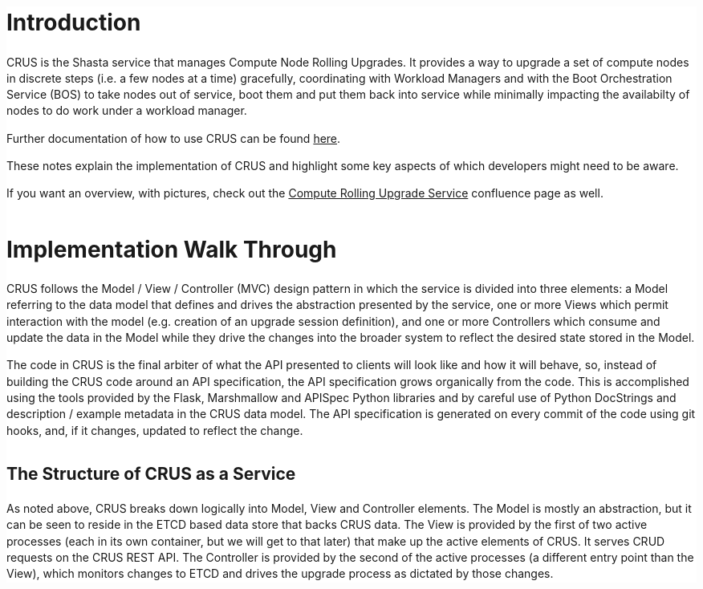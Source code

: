 # Introduction

CRUS is the Shasta service that manages Compute Node Rolling Upgrades.
It provides a way to upgrade a set of compute nodes in discrete steps
(i.e. a few nodes at a time) gracefully, coordinating with Workload
Managers and with the Boot Orchestration Service (BOS) to take nodes
out of service, boot them and put them back into service while
minimally impacting the availabilty of nodes to do work under a
workload manager.

Further documentation of how to use CRUS can be found
[here](Compute_Rolling_Upgrade_Instructions.md).

These notes explain the implementation of CRUS and highlight some key
aspects of which developers might need to be aware.

If you want an overview, with pictures, check out the
[Compute Rolling Upgrade Service](https://connect.us.cray.com/confluence/pages/viewpage.action?pageId=145958102)
confluence page as well.

# Implementation Walk Through

CRUS follows the Model / View / Controller (MVC) design pattern in
which the service is divided into three elements: a Model referring to
the data model that defines and drives the abstraction presented by
the service, one or more Views which permit interaction with the model
(e.g. creation of an upgrade session definition), and one or more
Controllers which consume and update the data in the Model while they
drive the changes into the broader system to reflect the desired state
stored in the Model.

The code in CRUS is the final arbiter of what the API presented to
clients will look like and how it will behave, so, instead of building
the CRUS code around an API specification, the API specification grows
organically from the code.  This is accomplished using the tools
provided by the Flask, Marshmallow and APISpec Python libraries and by
careful use of Python DocStrings and description / example metadata in
the CRUS data model.  The API specification is generated on every
commit of the code using git hooks, and, if it changes, updated to
reflect the change.

## The Structure of CRUS as a Service

As noted above, CRUS breaks down logically into Model, View and
Controller elements.  The Model is mostly an abstraction, but it can
be seen to reside in the ETCD based data store that backs CRUS data.
The View is provided by the first of two active processes (each in its
own container, but we will get to that later) that make up the active
elements of CRUS.  It serves CRUD requests on the CRUS REST API.  The
Controller is provided by the second of the active processes (a
different entry point than the View), which monitors changes to ETCD
and drives the upgrade process as dictated by those changes.
